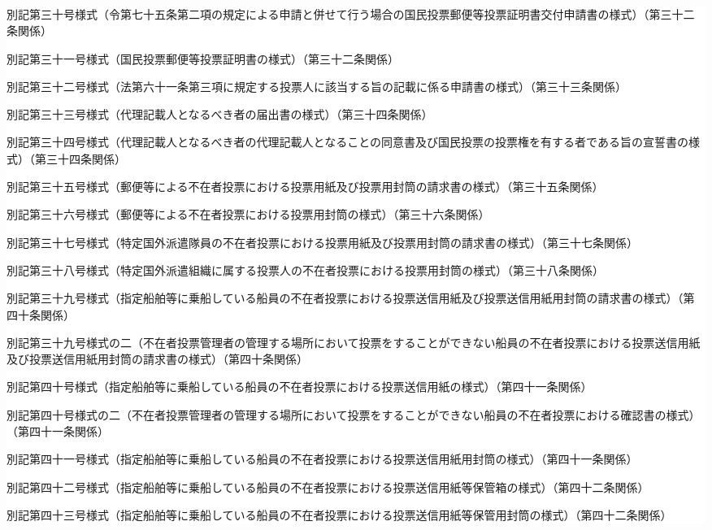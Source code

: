 [](/./pict/2FH00000041317.pdf)

別記第三十号様式（令第七十五条第二項の規定による申請と併せて行う場合の国民投票郵便等投票証明書交付申請書の様式）（第三十二条関係）

[](/./pict/2FH00000041318.pdf)

別記第三十一号様式（国民投票郵便等投票証明書の様式）（第三十二条関係）

[](/./pict/2FH00000041319.pdf)

別記第三十二号様式（法第六十一条第三項に規定する投票人に該当する旨の記載に係る申請書の様式）（第三十三条関係）

[](/./pict/2FH00000041320.pdf)

別記第三十三号様式（代理記載人となるべき者の届出書の様式）（第三十四条関係）

[](/./pict/2FH00000041321.pdf)

別記第三十四号様式（代理記載人となるべき者の代理記載人となることの同意書及び国民投票の投票権を有する者である旨の宣誓書の様式）（第三十四条関係）

[](/./pict/2FH00000041322.pdf)

別記第三十五号様式（郵便等による不在者投票における投票用紙及び投票用封筒の請求書の様式）（第三十五条関係）

[](/./pict/2FH00000041323.pdf)

別記第三十六号様式（郵便等による不在者投票における投票用封筒の様式）（第三十六条関係）

[](/./pict/2FH00000041324.pdf)

別記第三十七号様式（特定国外派遣隊員の不在者投票における投票用紙及び投票用封筒の請求書の様式）（第三十七条関係）

[](/./pict/2FH00000041325.pdf)

別記第三十八号様式（特定国外派遣組織に属する投票人の不在者投票における投票用封筒の様式）（第三十八条関係）

[](/./pict/2FH00000041326.pdf)

別記第三十九号様式（指定船舶等に乗船している船員の不在者投票における投票送信用紙及び投票送信用紙用封筒の請求書の様式）（第四十条関係）

[](/./pict/2FH00000063461.pdf)

別記第三十九号様式の二（不在者投票管理者の管理する場所において投票をすることができない船員の不在者投票における投票送信用紙及び投票送信用紙用封筒の請求書の様式）（第四十条関係）

[](/./pict/2FH00000063462.pdf)

別記第四十号様式（指定船舶等に乗船している船員の不在者投票における投票送信用紙の様式）（第四十一条関係）

[](/./pict/2FH00000064667.pdf)

別記第四十号様式の二（不在者投票管理者の管理する場所において投票をすることができない船員の不在者投票における確認書の様式）（第四十一条関係）

[](/./pict/2FH00000063712.pdf)

別記第四十一号様式（指定船舶等に乗船している船員の不在者投票における投票送信用紙用封筒の様式）（第四十一条関係）

[](/./pict/2FH00000063715.pdf)

別記第四十二号様式（指定船舶等に乗船している船員の不在者投票における投票送信用紙等保管箱の様式）（第四十二条関係）

[](/./pict/2FH00000063717.pdf)

別記第四十三号様式（指定船舶等に乗船している船員の不在者投票における投票送信用紙等保管用封筒の様式）（第四十二条関係）

[](/./pict/2FH00000063719.pdf)
